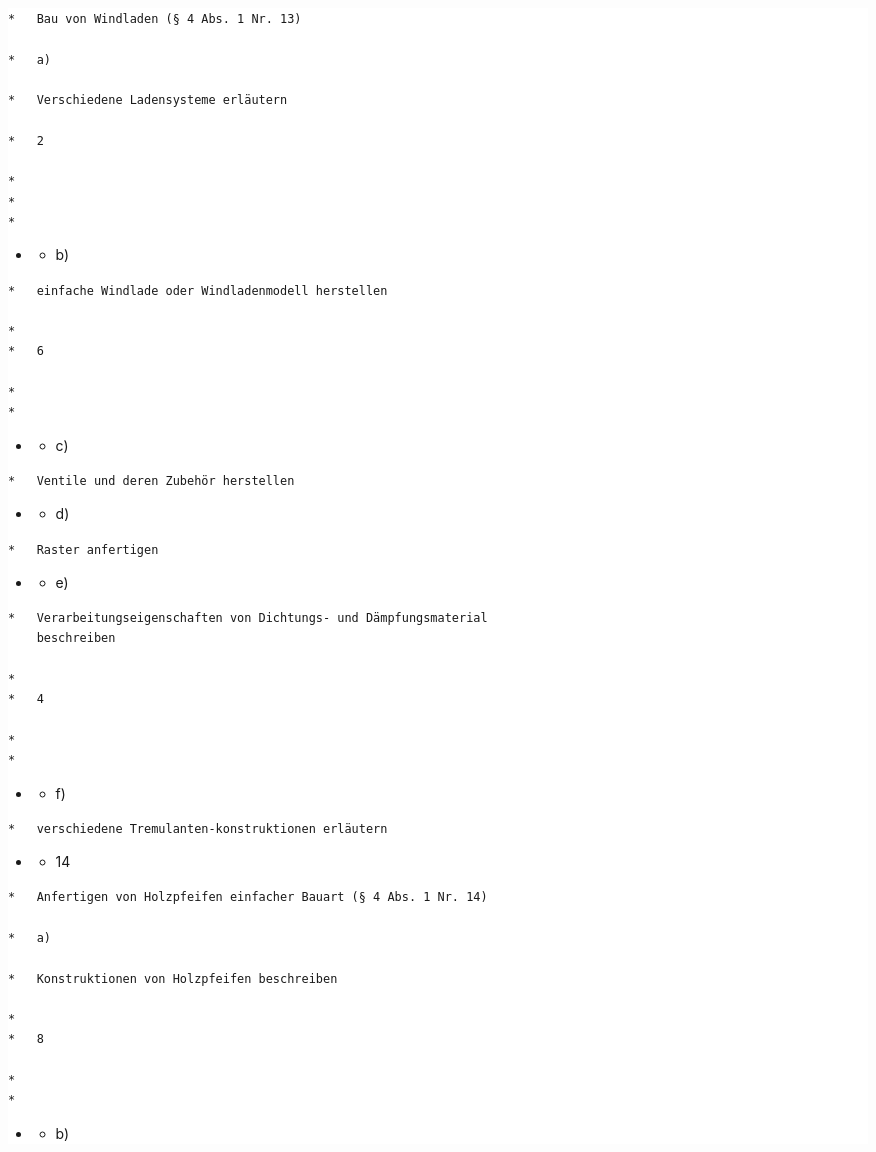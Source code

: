     *   Bau von Windladen (§ 4 Abs. 1 Nr. 13)

    *   a)

    *   Verschiedene Ladensysteme erläutern

    *   2

    *
    *
    *

*    *   b)

    *   einfache Windlade oder Windladenmodell herstellen

    *
    *   6

    *
    *

*    *   c)

    *   Ventile und deren Zubehör herstellen


*    *   d)

    *   Raster anfertigen


*    *   e)

    *   Verarbeitungseigenschaften von Dichtungs- und Dämpfungsmaterial
        beschreiben

    *
    *   4

    *
    *

*    *   f)

    *   verschiedene Tremulanten-konstruktionen erläutern


*    *   14

    *   Anfertigen von Holzpfeifen einfacher Bauart (§ 4 Abs. 1 Nr. 14)

    *   a)

    *   Konstruktionen von Holzpfeifen beschreiben

    *
    *   8

    *
    *

*    *   b)
